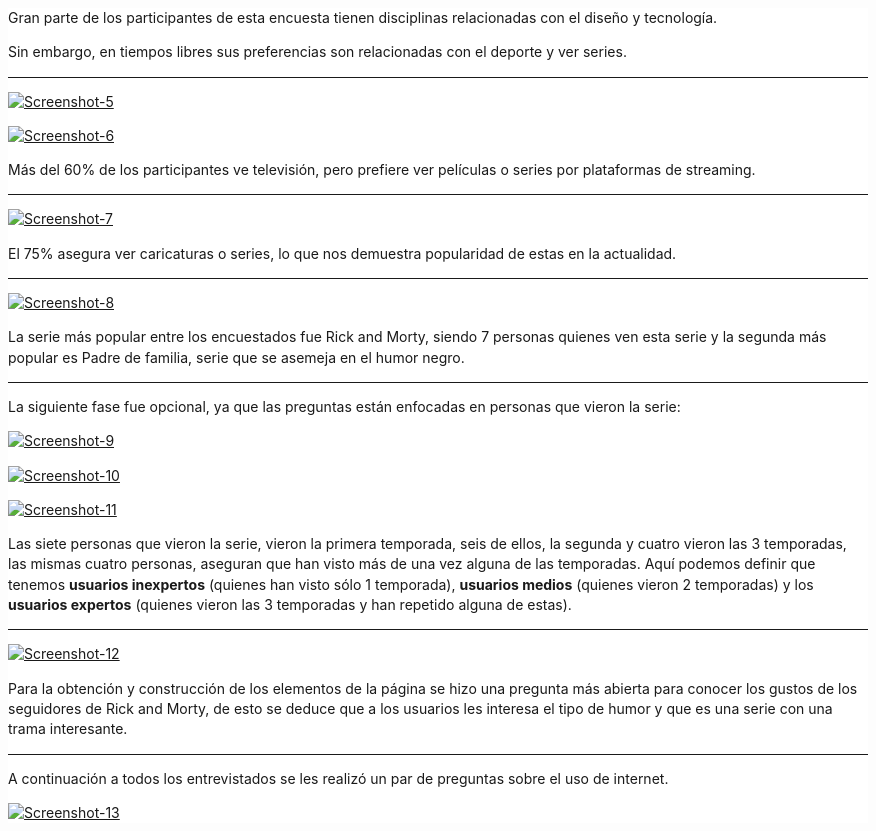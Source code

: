 Gran parte de los participantes de esta encuesta tienen disciplinas relacionadas con el diseño y tecnología.

Sin embargo, en tiempos libres sus preferencias son relacionadas con el deporte y ver series.
<hr>

<a href="https://ibb.co/nMv32MF"><img src="https://i.ibb.co/QvR8Bv4/Screenshot-5.png" alt="Screenshot-5" border="0"></a>


<a href="https://ibb.co/m8TZ7Yp"><img src="https://i.ibb.co/0t243W5/Screenshot-6.png" alt="Screenshot-6" border="0"></a><br />

Más del 60% de los participantes ve televisión, pero prefiere ver películas o series por plataformas de streaming.

<hr>

<a href="https://imgbb.com/"><img src="https://i.ibb.co/Nm081h5/Screenshot-7.png" alt="Screenshot-7" border="0"></a>

El 75% asegura ver caricaturas o series, lo que nos demuestra popularidad de estas en la actualidad.
<hr>

<a href="https://ibb.co/zmKwfn4"><img src="https://i.ibb.co/3TtHhrC/Screenshot-8.png" alt="Screenshot-8" border="0"></a>

La serie más popular entre los encuestados fue Rick and Morty, siendo 7 personas quienes ven esta serie y la segunda más popular es Padre de familia,  serie que se asemeja en el humor negro.
<hr>
La siguiente fase fue opcional, ya que las preguntas están enfocadas en personas que vieron la serie:

<a href="https://ibb.co/m5hL6kQ"><img src="https://i.ibb.co/60D3gz6/Screenshot-9.png" alt="Screenshot-9" border="0"></a><br />

<a href="https://imgbb.com/"><img src="https://i.ibb.co/VVtMgYh/Screenshot-10.png" alt="Screenshot-10" border="0"></a>

<a href="https://ibb.co/T8V8KD1"><img src="https://i.ibb.co/DCxCGPY/Screenshot-11.png" alt="Screenshot-11" border="0"></a><br />

 Las siete personas que vieron la serie, vieron la primera temporada, seis de ellos, la segunda y cuatro vieron las 3 temporadas, las mismas cuatro personas, aseguran que han visto más de una vez alguna de las temporadas. Aquí podemos definir que tenemos **usuarios inexpertos** (quienes han visto sólo 1 temporada), **usuarios medios** (quienes vieron 2 temporadas) y los **usuarios expertos** (quienes vieron las 3 temporadas y han repetido alguna de estas).
 <hr>
<a href="https://ibb.co/NTW5zqv"><img src="https://i.ibb.co/3RS2Hb3/Screenshot-12.png" alt="Screenshot-12" border="0"></a>

Para la obtención y construcción de los elementos de la página se hizo una pregunta más abierta para conocer los gustos de los seguidores de Rick and Morty, de esto se deduce que a los usuarios les interesa el tipo de humor y que es una serie con una trama interesante.

<hr>
A continuación a todos los entrevistados se les realizó un par de preguntas sobre el uso de internet.

<a href="https://ibb.co/CK45T50"><img src="https://i.ibb.co/v4fxKxz/Screenshot-13.png" alt="Screenshot-13" border="0"></a>
